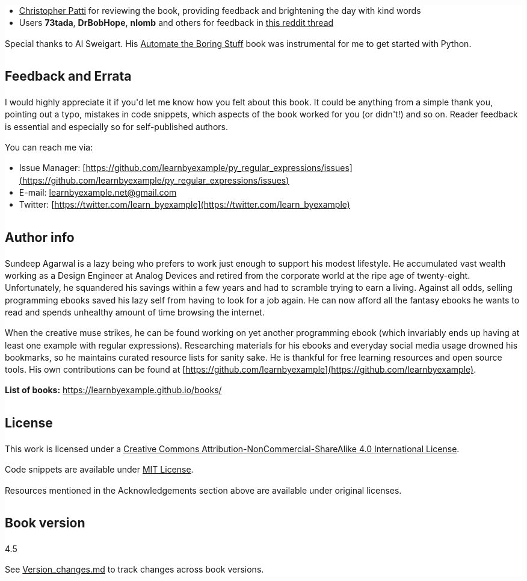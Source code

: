 * [Christopher Patti](https://github.com/feoh) for reviewing the book, providing feedback and brightening the day with kind words
* Users **73tada**, **DrBobHope**, **nlomb** and others for feedback in [this reddit thread](https://old.reddit.com/r/learnpython/comments/hmvnt1/my_python_regex_ebook_with_hundreds_of_examples/)

Special thanks to Al Sweigart. His [Automate the Boring Stuff](https://automatetheboringstuff.com/) book was instrumental for me to get started with Python.

## Feedback and Errata

I would highly appreciate it if you'd let me know how you felt about this book. It could be anything from a simple thank you, pointing out a typo, mistakes in code snippets, which aspects of the book worked for you (or didn't!) and so on. Reader feedback is essential and especially so for self-published authors.

You can reach me via:

* Issue Manager: [https://github.com/learnbyexample/py_regular_expressions/issues](https://github.com/learnbyexample/py_regular_expressions/issues)
* E-mail: learnbyexample.net@gmail.com
* Twitter: [https://twitter.com/learn_byexample](https://twitter.com/learn_byexample)

## Author info

Sundeep Agarwal is a lazy being who prefers to work just enough to support his modest lifestyle. He accumulated vast wealth working as a Design Engineer at Analog Devices and retired from the corporate world at the ripe age of twenty-eight. Unfortunately, he squandered his savings within a few years and had to scramble trying to earn a living. Against all odds, selling programming ebooks saved his lazy self from having to look for a job again. He can now afford all the fantasy ebooks he wants to read and spends unhealthy amount of time browsing the internet.

When the creative muse strikes, he can be found working on yet another programming ebook (which invariably ends up having at least one example with regular expressions). Researching materials for his ebooks and everyday social media usage drowned his bookmarks, so he maintains curated resource lists for sanity sake. He is thankful for free learning resources and open source tools. His own contributions can be found at [https://github.com/learnbyexample](https://github.com/learnbyexample).

**List of books:** https://learnbyexample.github.io/books/

## License

This work is licensed under a [Creative Commons Attribution-NonCommercial-ShareAlike 4.0 International License](https://creativecommons.org/licenses/by-nc-sa/4.0/).

Code snippets are available under [MIT License](https://github.com/learnbyexample/py_regular_expressions/blob/master/LICENSE).

Resources mentioned in the Acknowledgements section above are available under original licenses.

## Book version

4.5

See [Version_changes.md](https://github.com/learnbyexample/py_regular_expressions/blob/master/Version_changes.md) to track changes across book versions.
